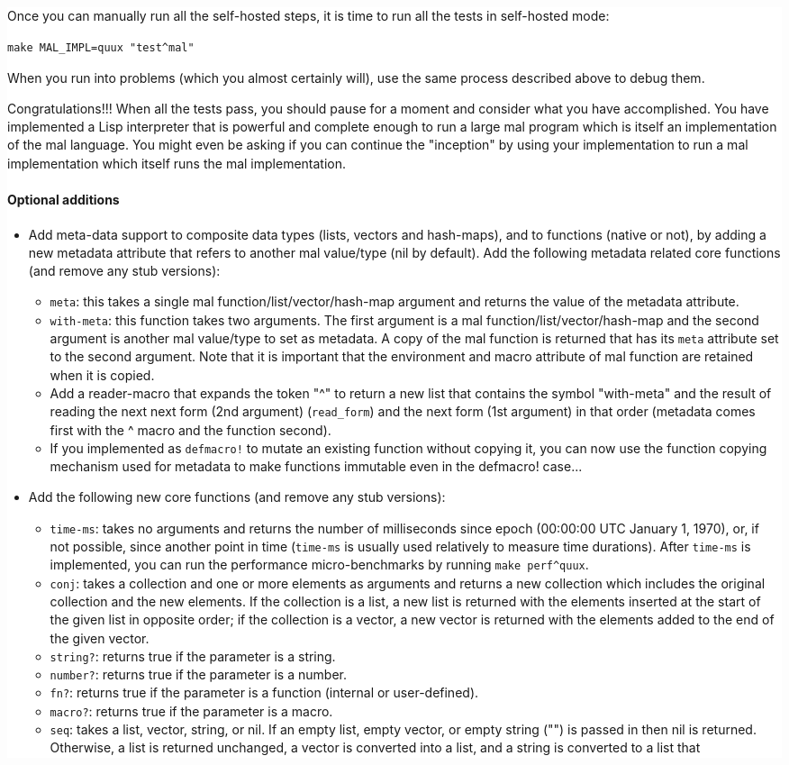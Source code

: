 Once you can manually run all the self-hosted steps, it is time to run
all the tests in self-hosted mode:
```
make MAL_IMPL=quux "test^mal"
```

When you run into problems (which you almost certainly will), use the
same process described above to debug them.

Congratulations!!! When all the tests pass, you should pause for
a moment and consider what you have accomplished. You have implemented
a Lisp interpreter that is powerful and complete enough to run a large
mal program which is itself an implementation of the mal language. You
might even be asking if you can continue the "inception" by using your
implementation to run a mal implementation which itself runs the mal
implementation.


#### Optional additions

* Add meta-data support to composite data types (lists, vectors
  and hash-maps), and to functions (native or not), by adding a new
  metadata attribute that refers to another mal value/type
  (nil by default). Add the following metadata related core functions
  (and remove any stub versions):
  * `meta`: this takes a single mal function/list/vector/hash-map argument
    and returns the value of the metadata attribute.
  * `with-meta`: this function takes two arguments. The first argument
    is a mal function/list/vector/hash-map and the second argument is
    another mal value/type to set as metadata. A copy of the mal function is
    returned that has its `meta` attribute set to the second argument.
    Note that it is important that the environment and macro attribute
    of mal function are retained when it is copied.
  * Add a reader-macro that expands the token "^" to
    return a new list that contains the symbol "with-meta" and the
    result of reading the next next form (2nd argument) (`read_form`) and the
    next form (1st argument) in that order
    (metadata comes first with the ^ macro and the function second).
  * If you implemented as `defmacro!` to mutate an existing function
    without copying it, you can now use the function copying mechanism
    used for metadata to make functions immutable even in the
    defmacro! case...

* Add the following new core functions (and remove any stub versions):
  * `time-ms`: takes no arguments and returns the number of
    milliseconds since epoch (00:00:00 UTC January 1, 1970), or, if
    not possible, since another point in time (`time-ms` is usually
    used relatively to measure time durations).  After `time-ms` is
    implemented, you can run the performance micro-benchmarks by
    running `make perf^quux`.
  * `conj`: takes a collection and one or more elements as arguments
    and returns a new collection which includes the original
    collection and the new elements.  If the collection is a list, a
    new list is returned with the elements inserted at the start of
    the given list in opposite order; if the collection is a vector, a
    new vector is returned with the elements added to the end of the
    given vector.
  * `string?`: returns true if the parameter is a string.
  * `number?`: returns true if the parameter is a number.
  * `fn?`: returns true if the parameter is a function (internal or
    user-defined).
  * `macro?`: returns true if the parameter is a macro.
  * `seq`: takes a list, vector, string, or nil. If an empty list,
    empty vector, or empty string ("") is passed in then nil is
    returned. Otherwise, a list is returned unchanged, a vector is
    converted into a list, and a string is converted to a list that